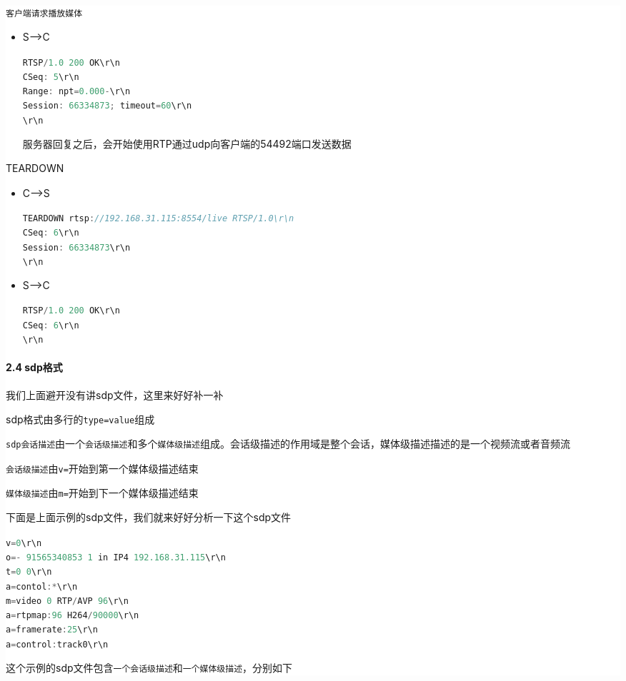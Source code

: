     客户端请求播放媒体
 *  S–>C
    
    ```java
    RTSP/1.0 200 OK\r\n
    CSeq: 5\r\n
    Range: npt=0.000-\r\n
    Session: 66334873; timeout=60\r\n
    \r\n
    ```
    
    服务器回复之后，会开始使用RTP通过udp向客户端的54492端口发送数据

TEARDOWN

 *  C–>S
    
    ```java
    TEARDOWN rtsp://192.168.31.115:8554/live RTSP/1.0\r\n
    CSeq: 6\r\n
    Session: 66334873\r\n
    \r\n
    ```
 *  S–>C
    
    ```java
    RTSP/1.0 200 OK\r\n
    CSeq: 6\r\n
    \r\n
    ```

#### 2.4 sdp格式 

我们上面避开没有讲sdp文件，这里来好好补一补

sdp格式由多行的`type=value`组成

`sdp会话描述`由一个`会话级描述`和多个`媒体级描述`组成。会话级描述的作用域是整个会话，媒体级描述描述的是一个视频流或者音频流

`会话级描述`由`v=`开始到第一个媒体级描述结束

`媒体级描述`由`m=`开始到下一个媒体级描述结束

下面是上面示例的sdp文件，我们就来好好分析一下这个sdp文件

```java
v=0\r\n
o=- 91565340853 1 in IP4 192.168.31.115\r\n
t=0 0\r\n
a=contol:*\r\n
m=video 0 RTP/AVP 96\r\n
a=rtpmap:96 H264/90000\r\n
a=framerate:25\r\n
a=control:track0\r\n
```

这个示例的sdp文件包含`一个会话级描述`和`一个媒体级描述`，分别如下
